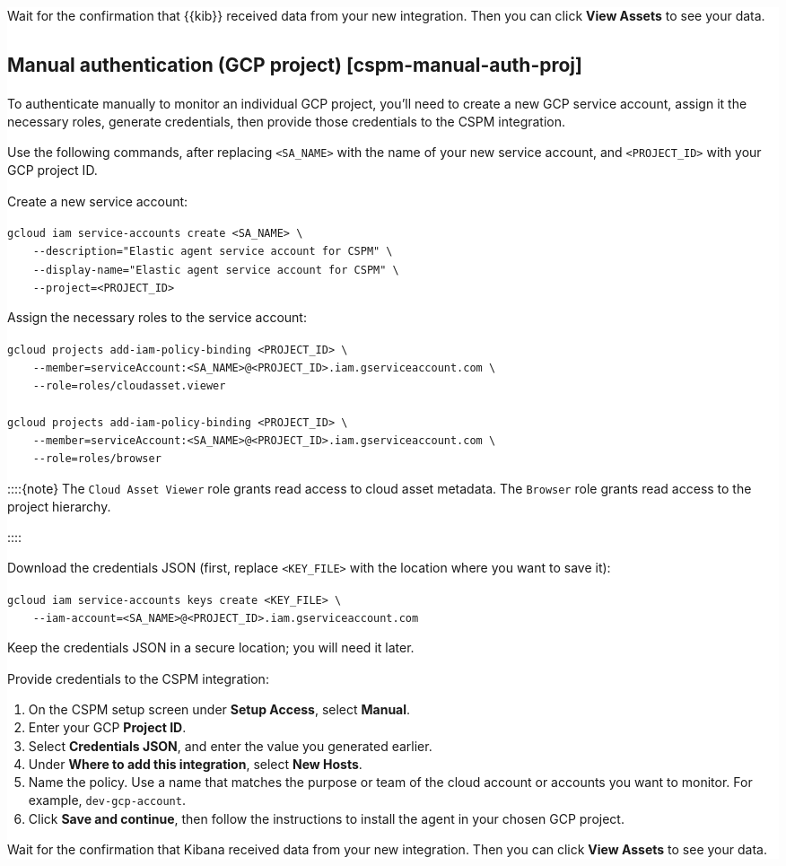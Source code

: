 Wait for the confirmation that {{kib}} received data from your new integration. Then you can click **View Assets** to see your data.


## Manual authentication (GCP project) [cspm-manual-auth-proj]

To authenticate manually to monitor an individual GCP project, you’ll need to create a new GCP service account, assign it the necessary roles, generate credentials, then provide those credentials to the CSPM integration.

Use the following commands, after replacing `<SA_NAME>` with the name of your new service account, and `<PROJECT_ID>` with your GCP project ID.

Create a new service account:

```shell
gcloud iam service-accounts create <SA_NAME> \
    --description="Elastic agent service account for CSPM" \
    --display-name="Elastic agent service account for CSPM" \
    --project=<PROJECT_ID>
```

Assign the necessary roles to the service account:

```shell
gcloud projects add-iam-policy-binding <PROJECT_ID> \
    --member=serviceAccount:<SA_NAME>@<PROJECT_ID>.iam.gserviceaccount.com \
    --role=roles/cloudasset.viewer

gcloud projects add-iam-policy-binding <PROJECT_ID> \
    --member=serviceAccount:<SA_NAME>@<PROJECT_ID>.iam.gserviceaccount.com \
    --role=roles/browser
```

::::{note}
The `Cloud Asset Viewer` role grants read access to cloud asset metadata. The `Browser` role grants read access to the project hierarchy.

::::


Download the credentials JSON (first, replace `<KEY_FILE>` with the location where you want to save it):

```shell
gcloud iam service-accounts keys create <KEY_FILE> \
    --iam-account=<SA_NAME>@<PROJECT_ID>.iam.gserviceaccount.com
```

Keep the credentials JSON in a secure location; you will need it later.

Provide credentials to the CSPM integration:

1. On the CSPM setup screen under **Setup Access**, select **Manual**.
2. Enter your GCP **Project ID**.
3. Select **Credentials JSON**, and enter the value you generated earlier.
4. Under **Where to add this integration**, select **New Hosts**.
5. Name the policy. Use a name that matches the purpose or team of the cloud account or accounts you want to monitor. For example, `dev-gcp-account`.
6. Click **Save and continue**, then follow the instructions to install the agent in your chosen GCP project.

Wait for the confirmation that Kibana received data from your new integration. Then you can click **View Assets** to see your data.

